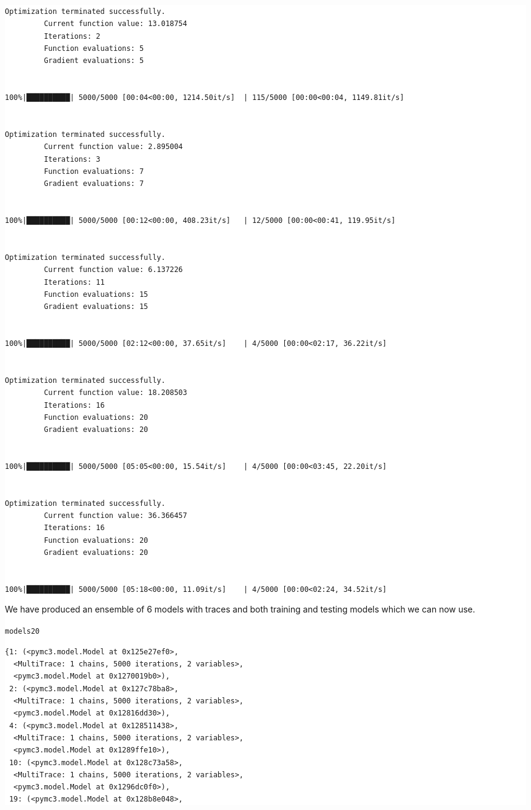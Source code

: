 
    Optimization terminated successfully.
             Current function value: 13.018754
             Iterations: 2
             Function evaluations: 5
             Gradient evaluations: 5


    100%|██████████| 5000/5000 [00:04<00:00, 1214.50it/s]  | 115/5000 [00:00<00:04, 1149.81it/s]


    Optimization terminated successfully.
             Current function value: 2.895004
             Iterations: 3
             Function evaluations: 7
             Gradient evaluations: 7


    100%|██████████| 5000/5000 [00:12<00:00, 408.23it/s]   | 12/5000 [00:00<00:41, 119.95it/s]


    Optimization terminated successfully.
             Current function value: 6.137226
             Iterations: 11
             Function evaluations: 15
             Gradient evaluations: 15


    100%|██████████| 5000/5000 [02:12<00:00, 37.65it/s]    | 4/5000 [00:00<02:17, 36.22it/s]


    Optimization terminated successfully.
             Current function value: 18.208503
             Iterations: 16
             Function evaluations: 20
             Gradient evaluations: 20


    100%|██████████| 5000/5000 [05:05<00:00, 15.54it/s]    | 4/5000 [00:00<03:45, 22.20it/s]


    Optimization terminated successfully.
             Current function value: 36.366457
             Iterations: 16
             Function evaluations: 20
             Gradient evaluations: 20


    100%|██████████| 5000/5000 [05:18<00:00, 11.09it/s]    | 4/5000 [00:00<02:24, 34.52it/s]


We have produced an ensemble of 6 models with traces and both training and testing models which we can now use.



```python
models20
```





    {1: (<pymc3.model.Model at 0x125e27ef0>,
      <MultiTrace: 1 chains, 5000 iterations, 2 variables>,
      <pymc3.model.Model at 0x1270019b0>),
     2: (<pymc3.model.Model at 0x127c78ba8>,
      <MultiTrace: 1 chains, 5000 iterations, 2 variables>,
      <pymc3.model.Model at 0x12816dd30>),
     4: (<pymc3.model.Model at 0x128511438>,
      <MultiTrace: 1 chains, 5000 iterations, 2 variables>,
      <pymc3.model.Model at 0x1289ffe10>),
     10: (<pymc3.model.Model at 0x128c73a58>,
      <MultiTrace: 1 chains, 5000 iterations, 2 variables>,
      <pymc3.model.Model at 0x1296dc0f0>),
     19: (<pymc3.model.Model at 0x128b8e048>,